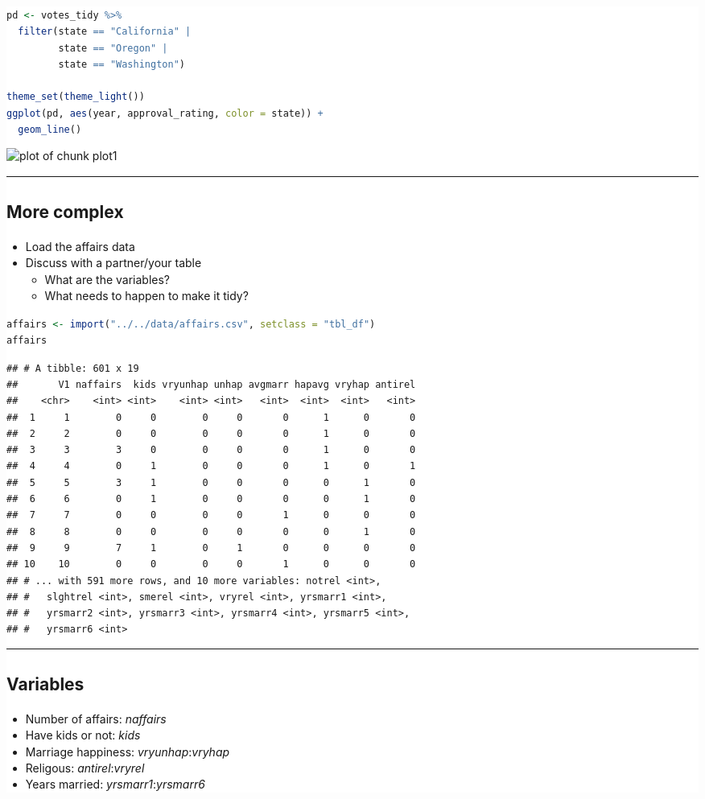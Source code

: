 
```r
pd <- votes_tidy %>% 
  filter(state == "California" | 
         state == "Oregon" | 
         state == "Washington")

theme_set(theme_light())
ggplot(pd, aes(year, approval_rating, color = state)) + 
  geom_line() 
```

![plot of chunk plot1](../assets/fig/plot1-1.png)

----
## More complex
* Load the affairs data
* Discuss with a partner/your table
    + What are the variables?
    + What needs to happen to make it tidy?


```r
affairs <- import("../../data/affairs.csv", setclass = "tbl_df")
affairs
```

```
## # A tibble: 601 x 19
##       V1 naffairs  kids vryunhap unhap avgmarr hapavg vryhap antirel
##    <chr>    <int> <int>    <int> <int>   <int>  <int>  <int>   <int>
##  1     1        0     0        0     0       0      1      0       0
##  2     2        0     0        0     0       0      1      0       0
##  3     3        3     0        0     0       0      1      0       0
##  4     4        0     1        0     0       0      1      0       1
##  5     5        3     1        0     0       0      0      1       0
##  6     6        0     1        0     0       0      0      1       0
##  7     7        0     0        0     0       1      0      0       0
##  8     8        0     0        0     0       0      0      1       0
##  9     9        7     1        0     1       0      0      0       0
## 10    10        0     0        0     0       1      0      0       0
## # ... with 591 more rows, and 10 more variables: notrel <int>,
## #   slghtrel <int>, smerel <int>, vryrel <int>, yrsmarr1 <int>,
## #   yrsmarr2 <int>, yrsmarr3 <int>, yrsmarr4 <int>, yrsmarr5 <int>,
## #   yrsmarr6 <int>
```

----
## Variables
* Number of affairs: *naffairs*
* Have kids or not: *kids*
* Marriage happiness: *vryunhap*:*vryhap*
* Religous: *antirel*:*vryrel*
* Years married: *yrsmarr1*:*yrsmarr6*
